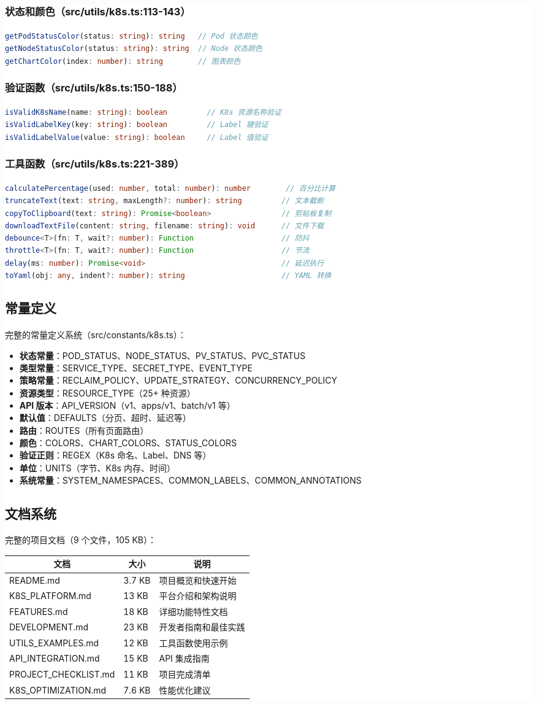 ### 状态和颜色（src/utils/k8s.ts:113-143）

```typescript
getPodStatusColor(status: string): string   // Pod 状态颜色
getNodeStatusColor(status: string): string  // Node 状态颜色
getChartColor(index: number): string        // 图表颜色
```

### 验证函数（src/utils/k8s.ts:150-188）

```typescript
isValidK8sName(name: string): boolean         // K8s 资源名称验证
isValidLabelKey(key: string): boolean         // Label 键验证
isValidLabelValue(value: string): boolean     // Label 值验证
```

### 工具函数（src/utils/k8s.ts:221-389）

```typescript
calculatePercentage(used: number, total: number): number        // 百分比计算
truncateText(text: string, maxLength?: number): string         // 文本截断
copyToClipboard(text: string): Promise<boolean>                // 剪贴板复制
downloadTextFile(content: string, filename: string): void      // 文件下载
debounce<T>(fn: T, wait?: number): Function                    // 防抖
throttle<T>(fn: T, wait?: number): Function                    // 节流
delay(ms: number): Promise<void>                               // 延迟执行
toYaml(obj: any, indent?: number): string                      // YAML 转换
```

## 常量定义

完整的常量定义系统（src/constants/k8s.ts）：

- **状态常量**：POD_STATUS、NODE_STATUS、PV_STATUS、PVC_STATUS
- **类型常量**：SERVICE_TYPE、SECRET_TYPE、EVENT_TYPE
- **策略常量**：RECLAIM_POLICY、UPDATE_STRATEGY、CONCURRENCY_POLICY
- **资源类型**：RESOURCE_TYPE（25+ 种资源）
- **API 版本**：API_VERSION（v1、apps/v1、batch/v1 等）
- **默认值**：DEFAULTS（分页、超时、延迟等）
- **路由**：ROUTES（所有页面路由）
- **颜色**：COLORS、CHART_COLORS、STATUS_COLORS
- **验证正则**：REGEX（K8s 命名、Label、DNS 等）
- **单位**：UNITS（字节、K8s 内存、时间）
- **系统常量**：SYSTEM_NAMESPACES、COMMON_LABELS、COMMON_ANNOTATIONS

## 文档系统

完整的项目文档（9 个文件，105 KB）：

| 文档 | 大小 | 说明 |
|------|------|------|
| README.md | 3.7 KB | 项目概览和快速开始 |
| K8S_PLATFORM.md | 13 KB | 平台介绍和架构说明 |
| FEATURES.md | 18 KB | 详细功能特性文档 |
| DEVELOPMENT.md | 23 KB | 开发者指南和最佳实践 |
| UTILS_EXAMPLES.md | 12 KB | 工具函数使用示例 |
| API_INTEGRATION.md | 15 KB | API 集成指南 |
| PROJECT_CHECKLIST.md | 11 KB | 项目完成清单 |
| K8S_OPTIMIZATION.md | 7.6 KB | 性能优化建议 |